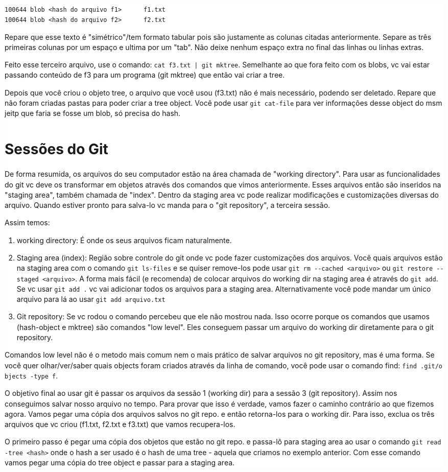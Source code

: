 ```
100644 blob <hash do arquivo f1>      f1.txt
100644 blob <hash do arquivo f2>      f2.txt
```

Repare que esse texto é "simétrico"/tem formato tabular pois são justamente as colunas citadas anteriormente. Separe as três primeiras colunas por um espaço e ultima por um "tab". Não deixe nenhum espaço extra no final das linhas ou linhas extras.

Feito esse terceiro arquivo, use o comando: `cat f3.txt | git mktree`. Semelhante ao que fora feito com os blobs, vc vai estar passando conteúdo de f3 para um programa (git mktree) que então vai criar a tree.

Depois que você criou o objeto tree, o arquivo que você usou (f3.txt) não é mais necessário, podendo ser deletado. Repare que não foram criadas pastas para poder criar a tree object.
Você pode usar `git cat-file` para ver informações desse object do msm jeitp que faria se fosse um blob, só precisa do hash.

# Sessões do Git

De forma resumida, os arquivos do seu computador estão na área chamada de "working directory". Para usar as funcionalidades do git vc deve os transformar em objetos através dos comandos que vimos anteriormente. Esses arquivos então são inseridos na "staging area", também chamada de "index". Dentro da staging area vc pode realizar modificações e customizações diversas do arquivo. Quando estiver pronto para salva-lo vc manda para o "git repository", a terceira sessão.

Assim temos:

1. working directory: É onde os seus arquivos ficam naturalmente.

2. Staging area (index): Região sobre controle do git onde vc pode fazer customizações dos arquivos. Você quais arquivos estão na staging area com o comando `git ls-files` e se quiser remove-los pode usar `git rm --cached <arquivo>` ou `git restore --staged <arquivo>`.
   A forma mais fácil (e recomenda) de colocar arquivos do working dir na staging area é através do `git add`. Se vc usar `git add .` vc vai adicionar todos os arquivos para a staging area. Alternativamente você pode mandar um único arquivo para lá ao usar `git add arquivo.txt`

3. Git repository: Se vc rodou o comando percebeu que ele não mostrou nada. Isso ocorre porque os comandos que usamos (hash-object e mktree) são comandos "low level". Eles conseguem passar um arquivo do working dir diretamente para o git repository.

Comandos low level não é o metodo mais comum nem o mais prático de salvar arquivos no git repository, mas é uma forma. Se você quer olhar/ver/saber quais objects foram criados através da linha de comando, você pode usar o comando find: `find .git/objects -type f`.

O objetivo final ao usar git é passar os arquivos da sessão 1 (working dir) para a sessão 3 (git repository). Assim nos conseguimos salvar nosso arquivo no tempo. Para provar que isso é verdade, vamos fazer o caminho contrário ao que fizemos agora. Vamos pegar uma cópia dos arquivos salvos no git repo. e então retorna-los para o working dir. Para isso, exclua os três arquivos que vc criou (f1.txt, f2.txt e f3.txt) que vamos recupera-los.

O primeiro passo é pegar uma cópia dos objetos que estão no git repo. e passa-lô para staging area ao usar o comando `git read-tree <hash>` onde o hash a ser usado é o hash de uma tree - aquela que criamos no exemplo anterior. Com esse comando vamos pegar uma cópia do tree object e passar para a staging area.

